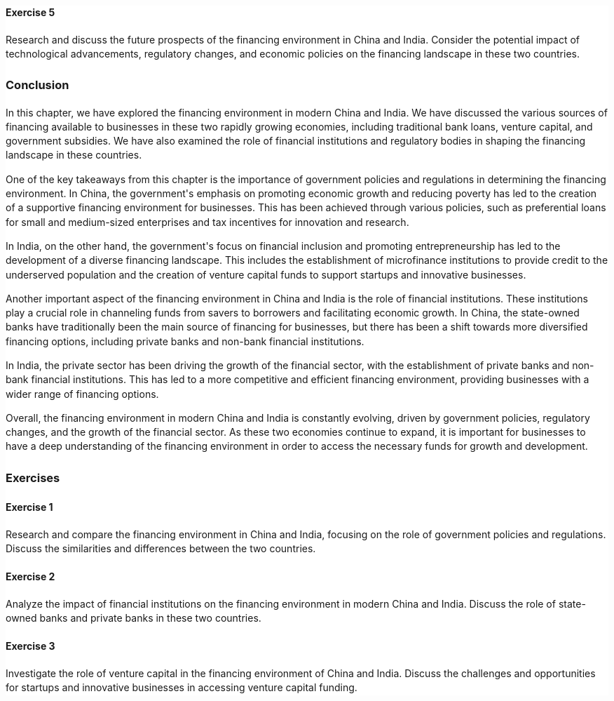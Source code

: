 #### Exercise 5
Research and discuss the future prospects of the financing environment in China and India. Consider the potential impact of technological advancements, regulatory changes, and economic policies on the financing landscape in these two countries.


### Conclusion
In this chapter, we have explored the financing environment in modern China and India. We have discussed the various sources of financing available to businesses in these two rapidly growing economies, including traditional bank loans, venture capital, and government subsidies. We have also examined the role of financial institutions and regulatory bodies in shaping the financing landscape in these countries.

One of the key takeaways from this chapter is the importance of government policies and regulations in determining the financing environment. In China, the government's emphasis on promoting economic growth and reducing poverty has led to the creation of a supportive financing environment for businesses. This has been achieved through various policies, such as preferential loans for small and medium-sized enterprises and tax incentives for innovation and research.

In India, on the other hand, the government's focus on financial inclusion and promoting entrepreneurship has led to the development of a diverse financing landscape. This includes the establishment of microfinance institutions to provide credit to the underserved population and the creation of venture capital funds to support startups and innovative businesses.

Another important aspect of the financing environment in China and India is the role of financial institutions. These institutions play a crucial role in channeling funds from savers to borrowers and facilitating economic growth. In China, the state-owned banks have traditionally been the main source of financing for businesses, but there has been a shift towards more diversified financing options, including private banks and non-bank financial institutions.

In India, the private sector has been driving the growth of the financial sector, with the establishment of private banks and non-bank financial institutions. This has led to a more competitive and efficient financing environment, providing businesses with a wider range of financing options.

Overall, the financing environment in modern China and India is constantly evolving, driven by government policies, regulatory changes, and the growth of the financial sector. As these two economies continue to expand, it is important for businesses to have a deep understanding of the financing environment in order to access the necessary funds for growth and development.

### Exercises
#### Exercise 1
Research and compare the financing environment in China and India, focusing on the role of government policies and regulations. Discuss the similarities and differences between the two countries.

#### Exercise 2
Analyze the impact of financial institutions on the financing environment in modern China and India. Discuss the role of state-owned banks and private banks in these two countries.

#### Exercise 3
Investigate the role of venture capital in the financing environment of China and India. Discuss the challenges and opportunities for startups and innovative businesses in accessing venture capital funding.
